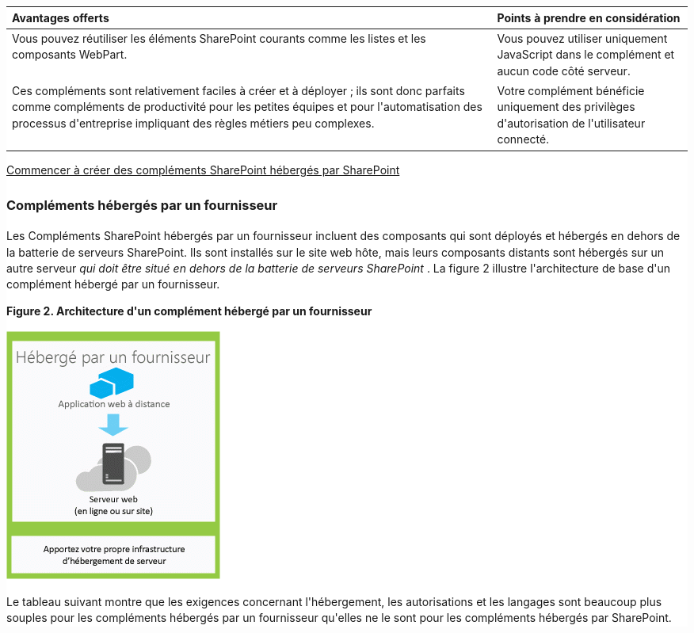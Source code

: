     
    


|**Avantages offerts**|**Points à prendre en considération**|
|:-----|:-----|
|Vous pouvez réutiliser les éléments SharePoint courants comme les listes et les composants WebPart.  <br/> |Vous pouvez utiliser uniquement JavaScript dans le complément et aucun code côté serveur.  <br/> |
|Ces compléments sont relativement faciles à créer et à déployer ; ils sont donc parfaits comme compléments de productivité pour les petites équipes et pour l'automatisation des processus d'entreprise impliquant des règles métiers peu complexes.  <br/> |Votre complément bénéficie uniquement des privilèges d'autorisation de l'utilisateur connecté.  <br/> |
   
 [Commencer à créer des compléments SharePoint hébergés par SharePoint](get-started-creating-sharepoint-hosted-sharepoint-add-ins.md)
  
    
    

### Compléments hébergés par un fournisseur
<a name="SelfHosted"> </a>

Les Compléments SharePoint hébergés par un fournisseur incluent des composants qui sont déployés et hébergés en dehors de la batterie de serveurs SharePoint. Ils sont installés sur le site web hôte, mais leurs composants distants sont hébergés sur un autre serveur  *qui doit être situé en dehors de la batterie de serveurs SharePoint*  . La figure 2 illustre l'architecture de base d'un complément hébergé par un fournisseur.
  
    
    

**Figure 2. Architecture d'un complément hébergé par un fournisseur**

  
    
    

  
    
    
![Les composants d'une application hébergée par un fournisseur sont hébergés sur n'importe quel serveur web ou service d'hébergement.](images/SP15_hosting_Provider.gif)
  
    
    
Le tableau suivant montre que les exigences concernant l'hébergement, les autorisations et les langages sont beaucoup plus souples pour les compléments hébergés par un fournisseur qu'elles ne le sont pour les compléments hébergés par SharePoint.
  